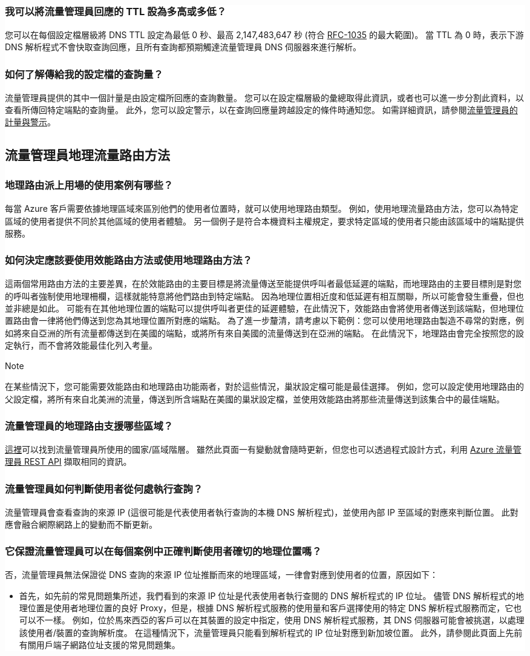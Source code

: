 ### <a name="how-high-or-low-can-i-set-the-ttl-for-traffic-manager-responses"></a>我可以將流量管理員回應的 TTL 設為多高或多低？

您可以在每個設定檔層級將 DNS TTL 設定為最低 0 秒、最高 2,147,483,647 秒 (符合 [RFC-1035](https://www.ietf.org/rfc/rfc1035.txt ) 的最大範圍)。 當 TTL 為 0 時，表示下游 DNS 解析程式不會快取查詢回應，且所有查詢都預期觸達流量管理員 DNS 伺服器來進行解析。

### <a name="how-can-i-understand-the-volume-of-queries-coming-to-my-profile"></a>如何了解傳給我的設定檔的查詢量？ 

流量管理員提供的其中一個計量是由設定檔所回應的查詢數量。 您可以在設定檔層級的彙總取得此資訊，或者也可以進一步分割此資料，以查看所傳回特定端點的查詢量。 此外，您可以設定警示，以在查詢回應量跨越設定的條件時通知您。 如需詳細資訊，請參閱[流量管理員的計量與警示](traffic-manager-metrics-alerts.md)。

## <a name="traffic-manager-geographic-traffic-routing-method"></a>流量管理員地理流量路由方法

### <a name="what-are-some-use-cases-where-geographic-routing-is-useful"></a>地理路由派上用場的使用案例有哪些？

每當 Azure 客戶需要依據地理區域來區別他們的使用者位置時，就可以使用地理路由類型。 例如，使用地理流量路由方法，您可以為特定區域的使用者提供不同於其他區域的使用者體驗。 另一個例子是符合本機資料主權規定，要求特定區域的使用者只能由該區域中的端點提供服務。

### <a name="how-do-i-decide-if-i-should-use-performance-routing-method-or-geographic-routing-method"></a>如何決定應該要使用效能路由方法或使用地理路由方法？

這兩個常用路由方法的主要差異，在於效能路由的主要目標是將流量傳送至能提供呼叫者最低延遲的端點，而地理路由的主要目標則是對您的呼叫者強制使用地理柵欄，這樣就能特意將他們路由到特定端點。 因為地理位置相近度和低延遲有相互關聯，所以可能會發生重疊，但也並非總是如此。 可能有在其他地理位置的端點可以提供呼叫者更佳的延遲體驗，在此情況下，效能路由會將使用者傳送到該端點，但地理位置路由會一律將他們傳送到您為其地理位置所對應的端點。 為了進一步釐清，請考慮以下範例：您可以使用地理路由製造不尋常的對應，例如將來自亞洲的所有流量都傳送到在美國的端點，或將所有來自美國的流量傳送到在亞洲的端點。 在此情況下，地理路由會完全按照您的設定執行，而不會將效能最佳化列入考量。 
>[!NOTE]
>在某些情況下，您可能需要效能路由和地理路由功能兩者，對於這些情況，巢狀設定檔可能是最佳選擇。 例如，您可以設定使用地理路由的父設定檔，將所有來自北美洲的流量，傳送到所含端點在美國的巢狀設定檔，並使用效能路由將那些流量傳送到該集合中的最佳端點。 

### <a name="what-are-the-regions-that-are-supported-by-traffic-manager-for-geographic-routing"></a>流量管理員的地理路由支援哪些區域？

[這裡](traffic-manager-geographic-regions.md)可以找到流量管理員所使用的國家/區域階層。 雖然此頁面一有變動就會隨時更新，但您也可以透過程式設計方式，利用 [Azure 流量管理員 REST API](https://docs.microsoft.com/rest/api/trafficmanager/) 擷取相同的資訊。 

### <a name="how-does-traffic-manager-determine-where-a-user-is-querying-from"></a>流量管理員如何判斷使用者從何處執行查詢？

流量管理員會查看查詢的來源 IP (這很可能是代表使用者執行查詢的本機 DNS 解析程式)，並使用內部 IP 至區域的對應來判斷位置。 此對應會融合網際網路上的變動而不斷更新。 

### <a name="is-it-guaranteed-that-traffic-manager-can-correctly-determine-the-exact-geographic-location-of-the-user-in-every-case"></a>它保證流量管理員可以在每個案例中正確判斷使用者確切的地理位置嗎？

否，流量管理員無法保證從 DNS 查詢的來源 IP 位址推斷而來的地理區域，一律會對應到使用者的位置，原因如下：

- 首先，如先前的常見問題集所述，我們看到的來源 IP 位址是代表使用者執行查閱的 DNS 解析程式的 IP 位址。 儘管 DNS 解析程式的地理位置是使用者地理位置的良好 Proxy，但是，根據 DNS 解析程式服務的使用量和客戶選擇使用的特定 DNS 解析程式服務而定，它也可以不一樣。 例如，位於馬來西亞的客戶可以在其裝置的設定中指定，使用 DNS 解析程式服務，其 DNS 伺服器可能會被挑選，以處理該使用者/裝置的查詢解析度。 在這種情況下，流量管理員只能看到解析程式的 IP 位址對應到新加坡位置。 此外，請參閱此頁面上先前有關用戶端子網路位址支援的常見問題集。
